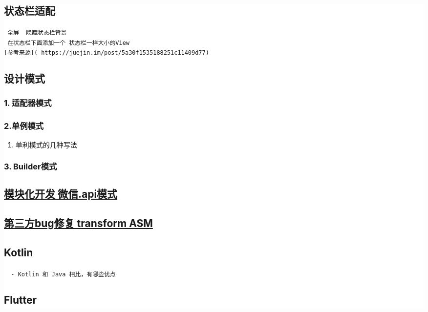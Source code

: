 ## 状态栏适配 
	 全屏  隐藏状态栏背景 
	 在状态栏下面添加一个 状态栏一样大小的View
	[参考来源]( https://juejin.im/post/5a30f1535188251c11409d77)
## 设计模式
### 1. 适配器模式
### 2.单例模式
1. 单利模式的几种写法
### 3. Builder模式
		
## [模块化开发 微信.api模式  ](https://blog.csdn.net/qiansg123/article/details/80130346)
## [第三方bug修复 transform  ASM ](https://www.jianshu.com/p/9039a3e46dbc)
## Kotlin
      - Kotlin 和 Java 相比，有哪些优点
## Flutter



